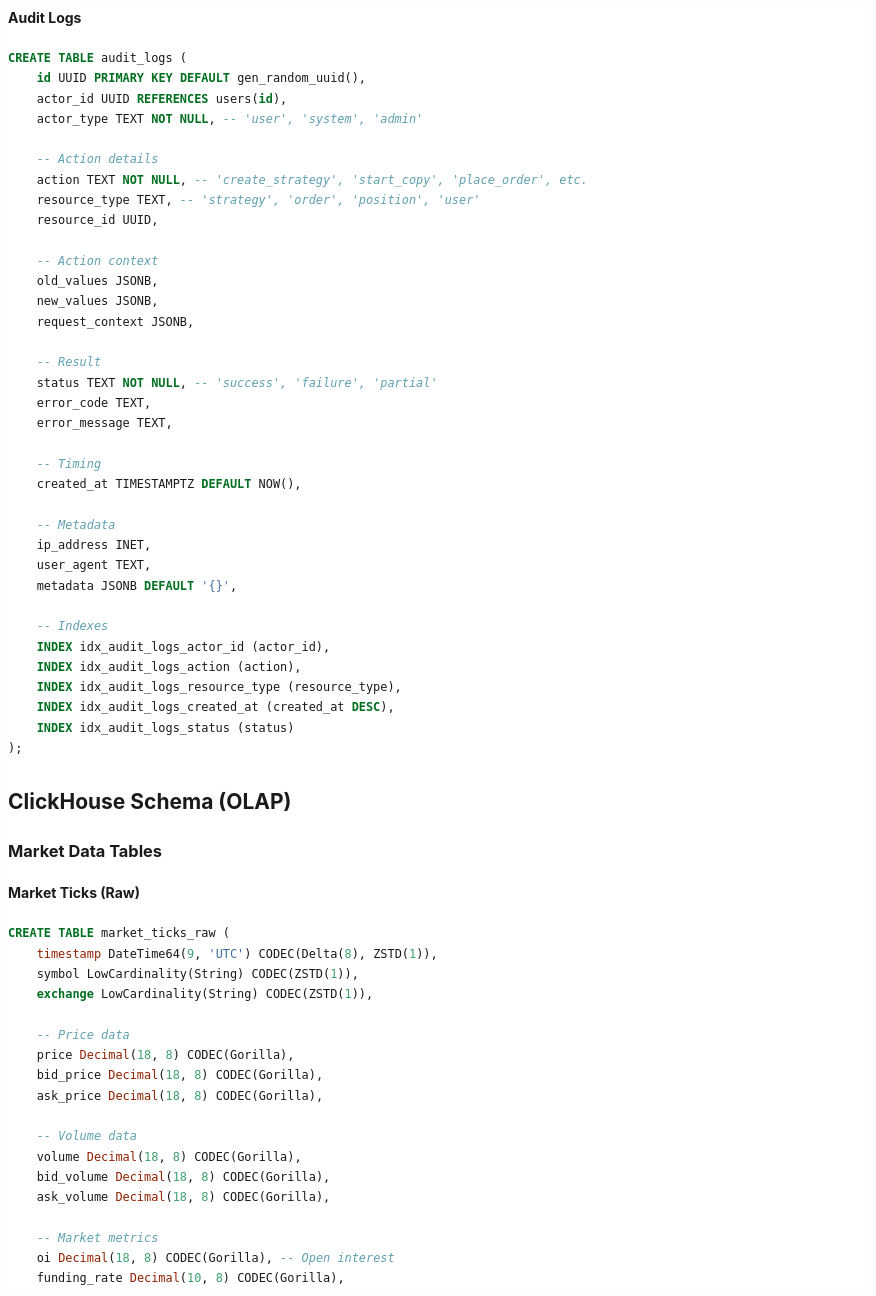 #### Audit Logs
```sql
CREATE TABLE audit_logs (
    id UUID PRIMARY KEY DEFAULT gen_random_uuid(),
    actor_id UUID REFERENCES users(id),
    actor_type TEXT NOT NULL, -- 'user', 'system', 'admin'
    
    -- Action details
    action TEXT NOT NULL, -- 'create_strategy', 'start_copy', 'place_order', etc.
    resource_type TEXT, -- 'strategy', 'order', 'position', 'user'
    resource_id UUID,
    
    -- Action context
    old_values JSONB,
    new_values JSONB,
    request_context JSONB,
    
    -- Result
    status TEXT NOT NULL, -- 'success', 'failure', 'partial'
    error_code TEXT,
    error_message TEXT,
    
    -- Timing
    created_at TIMESTAMPTZ DEFAULT NOW(),
    
    -- Metadata
    ip_address INET,
    user_agent TEXT,
    metadata JSONB DEFAULT '{}',
    
    -- Indexes
    INDEX idx_audit_logs_actor_id (actor_id),
    INDEX idx_audit_logs_action (action),
    INDEX idx_audit_logs_resource_type (resource_type),
    INDEX idx_audit_logs_created_at (created_at DESC),
    INDEX idx_audit_logs_status (status)
);
```

## ClickHouse Schema (OLAP)

### Market Data Tables

#### Market Ticks (Raw)
```sql
CREATE TABLE market_ticks_raw (
    timestamp DateTime64(9, 'UTC') CODEC(Delta(8), ZSTD(1)),
    symbol LowCardinality(String) CODEC(ZSTD(1)),
    exchange LowCardinality(String) CODEC(ZSTD(1)),
    
    -- Price data
    price Decimal(18, 8) CODEC(Gorilla),
    bid_price Decimal(18, 8) CODEC(Gorilla),
    ask_price Decimal(18, 8) CODEC(Gorilla),
    
    -- Volume data
    volume Decimal(18, 8) CODEC(Gorilla),
    bid_volume Decimal(18, 8) CODEC(Gorilla),
    ask_volume Decimal(18, 8) CODEC(Gorilla),
    
    -- Market metrics
    oi Decimal(18, 8) CODEC(Gorilla), -- Open interest
    funding_rate Decimal(10, 8) CODEC(Gorilla),
```